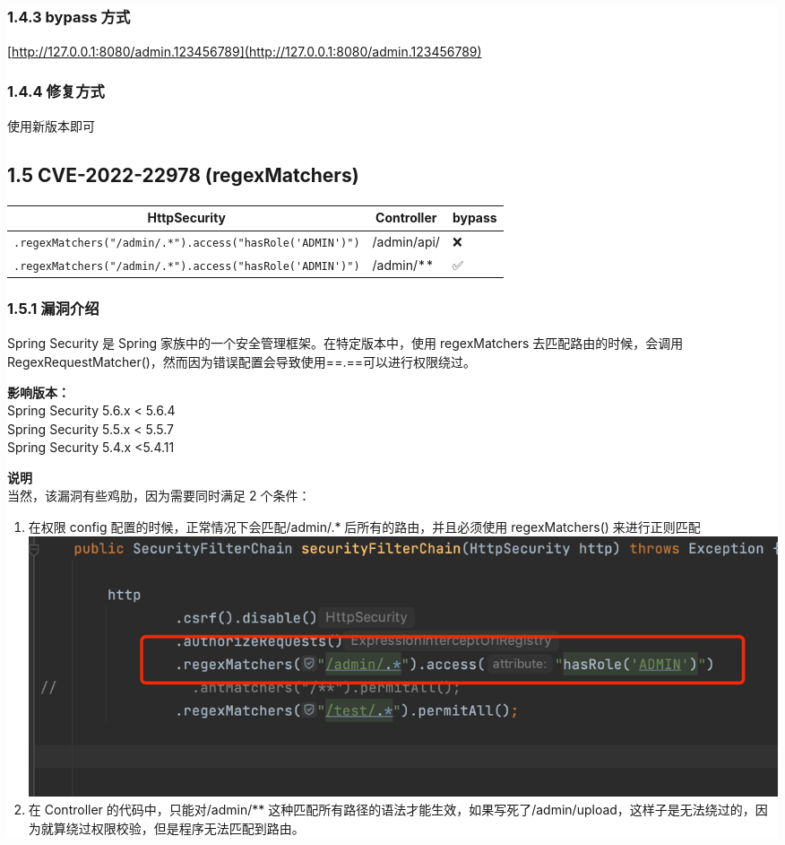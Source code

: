 ### 1.4.3 bypass 方式

[http://127.0.0.1:8080/admin.123456789](http://127.0.0.1:8080/admin.123456789)

### 1.4.4 修复方式

使用新版本即可

## 1.5 CVE-2022-22978 (regexMatchers)

| HttpSecurity | Controller | bypass |
| --- | --- | --- |
| `.regexMatchers("/admin/.*").access("hasRole('ADMIN')")` | /admin/api/ | ❌   |
| `.regexMatchers("/admin/.*").access("hasRole('ADMIN')")` | /admin/\*\* | ✅   |

### 1.5.1 漏洞介绍

Spring Security 是 Spring 家族中的一个安全管理框架。在特定版本中，使用 regexMatchers 去匹配路由的时候，会调用 RegexRequestMatcher()，然而因为错误配置会导致使用==.==可以进行权限绕过。

**影响版本：**  
Spring Security 5.6.x < 5.6.4  
Spring Security 5.5.x < 5.5.7  
Spring Security 5.4.x <5.4.11

**说明**  
当然，该漏洞有些鸡肋，因为需要同时满足 2 个条件：

1.  在权限 config 配置的时候，正常情况下会匹配/admin/.\* 后所有的路由，并且必须使用 regexMatchers() 来进行正则匹配  
    [![](assets/1704762190-2340a283df57fb13ce77ded38d4bcef1.png)](https://note-pic-di0xide.oss-cn-shenzhen.aliyuncs.com/notepic/202401040910689.png)
2.  在 Controller 的代码中，只能对/admin/\*\* 这种匹配所有路径的语法才能生效，如果写死了/admin/upload，这样子是无法绕过的，因为就算绕过权限校验，但是程序无法匹配到路由。  